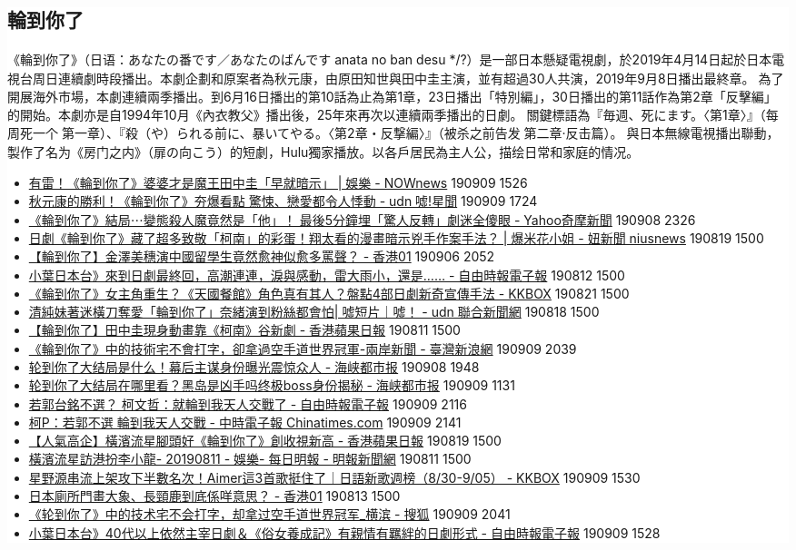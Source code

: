 ## 輪到你了

《輪到你了》（日语：あなたの番です／あなたのばんです anata no ban desu */?）是一部日本懸疑電視劇，於2019年4月14日起於日本電視台周日連續劇時段播出。本劇企劃和原案者為秋元康，由原田知世與田中圭主演，並有超過30人共演，2019年9月8日播出最終章。
為了開展海外市場，本劇連續兩季播出。到6月16日播出的第10話為止為第1章，23日播出「特別編」，30日播出的第11話作為第2章「反擊編」的開始。本劇亦是自1994年10月《內衣教父》播出後，25年來再次以連續兩季播出的日劇。
關鍵標語為『毎週、死にます。〈第1章〉』（每周死一个 第一章）、『殺（や）られる前に、暴いてやる。〈第2章・反撃編〉』（被杀之前告发 第二章·反击篇）。
與日本無線電視播出聯動，製作了名为《房门之内》（扉の向こう）的短劇，Hulu獨家播放。以各戶居民為主人公，描绘日常和家庭的情况。
- [有雷！《輪到你了》婆婆才是魔王田中圭「早就暗示」 | 娛樂 - NOWnews](https://www.nownews.com/news/20190909/3620192/ "有雷！《輪到你了》婆婆才是魔王田中圭「早就暗示」 | 娛樂 - NOWnews") 190909 1526
- [秋元康的勝利！《輪到你了》夯爆看點 驚悚、戀愛都令人悸動 - udn 噓!星聞](https://stars.udn.com/star/story/10093/4037676 "秋元康的勝利！《輪到你了》夯爆看點 驚悚、戀愛都令人悸動 - udn 噓!星聞") 190909 1724
- [《輪到你了》結局⋯變態殺人魔竟然是「他」！ 最後5分鐘埋「驚人反轉」劇迷全傻眼 - Yahoo奇摩新聞](https://tw.news.yahoo.com/%E8%BC%AA%E5%88%B0%E4%BD%A0%E4%BA%86%E7%B5%90%E5%B1%80%E8%AE%8A%E6%85%8B%E6%AE%BA%E4%BA%BA%E9%AD%94%E7%AB%9F%E7%84%B6%E6%98%AF%E4%BB%96-%E6%9C%80%E5%BE%8C-5-%E5%88%86%E9%90%98%E5%9F%8B%E9%A9%9A%E4%BA%BA%E5%8F%8D%E8%BD%89%E5%8A%87%E8%BF%B7%E5%85%A8%E5%82%BB%E7%9C%BC-152635077.html "《輪到你了》結局⋯變態殺人魔竟然是「他」！ 最後5分鐘埋「驚人反轉」劇迷全傻眼 - Yahoo奇摩新聞") 190908 2326
- [日劇《輪到你了》藏了超多致敬「柯南」的彩蛋！翔太看的漫畫暗示兇手作案手法？ | 爆米花小姐 - 妞新聞 niusnews](https://www.niusnews.com/=P38quj00 "日劇《輪到你了》藏了超多致敬「柯南」的彩蛋！翔太看的漫畫暗示兇手作案手法？ | 爆米花小姐 - 妞新聞 niusnews") 190819 1500
- [【輪到你了】金澤美穗演中國留學生竟然愈神似愈多罵聲？ - 香港01](https://www.hk01.com/%E5%8D%B3%E6%99%82%E5%A8%9B%E6%A8%82/372552/%E8%BC%AA%E5%88%B0%E4%BD%A0%E4%BA%86-%E9%87%91%E6%BE%A4%E7%BE%8E%E7%A9%97%E6%BC%94%E4%B8%AD%E5%9C%8B%E7%95%99%E5%AD%B8%E7%94%9F-%E7%AB%9F%E7%84%B6%E6%84%88%E7%A5%9E%E4%BC%BC%E6%84%88%E5%A4%9A%E7%BD%B5%E8%81%B2 "【輪到你了】金澤美穗演中國留學生竟然愈神似愈多罵聲？ - 香港01") 190906 2052
- [小葉日本台》來到日劇最終回，高潮連連，淚與感動，雷大雨小，還是…… - 自由時報電子報](https://talk.ltn.com.tw/article/breakingnews/2881962 "小葉日本台》來到日劇最終回，高潮連連，淚與感動，雷大雨小，還是…… - 自由時報電子報") 190812 1500
- [《輪到你了》女主角重生？《天國餐館》角色真有其人？盤點4部日劇新奇宣傳手法 - KKBOX](https://www.kkbox.com/tw/tc/column/showbiz-0-8098-1.html "《輪到你了》女主角重生？《天國餐館》角色真有其人？盤點4部日劇新奇宣傳手法 - KKBOX") 190821 1500
- [清純妹著迷橫刀奪愛「輪到你了」奈緒演到粉絲都會怕| 噓短片｜噓！ - udn 聯合新聞網](https://stars.udn.com/video/play/1022/1128089 "清純妹著迷橫刀奪愛「輪到你了」奈緒演到粉絲都會怕| 噓短片｜噓！ - udn 聯合新聞網") 190818 1500
- [【輪到你了】田中圭現身動畫靠《柯南》谷新劇 - 香港蘋果日報](https://hk.entertainment.appledaily.com/enews/realtime/article/20190811/59918252 "【輪到你了】田中圭現身動畫靠《柯南》谷新劇 - 香港蘋果日報") 190811 1500
- [《輪到你了》中的技術宅不會打字，卻拿過空手道世界冠軍-兩岸新聞 - 臺灣新浪網](https://news.sina.com.tw/article/20190909/32607918.html "《輪到你了》中的技術宅不會打字，卻拿過空手道世界冠軍-兩岸新聞 - 臺灣新浪網") 190909 2039
- [轮到你了大结局是什么！幕后主谋身份曝光震惊众人 - 海峡都市报](http://www.hxnews.com/news/yl/rhyl/201909/08/1801996.shtml "轮到你了大结局是什么！幕后主谋身份曝光震惊众人 - 海峡都市报") 190908 1948
- [轮到你了大结局在哪里看？黑岛是凶手吗终极boss身份揭秘 - 海峡都市报](http://www.hxnews.com/news/yl/rhyl/201909/09/1802204.shtml "轮到你了大结局在哪里看？黑岛是凶手吗终极boss身份揭秘 - 海峡都市报") 190909 1131
- [若郭台銘不選？ 柯文哲：就輪到我天人交戰了 - 自由時報電子報](https://news.ltn.com.tw/news/politics/breakingnews/2910859 "若郭台銘不選？ 柯文哲：就輪到我天人交戰了 - 自由時報電子報") 190909 2116
- [柯P：若郭不選 輪到我天人交戰 - 中時電子報 Chinatimes.com](https://www.chinatimes.com/realtimenews/20190909004134-260407 "柯P：若郭不選 輪到我天人交戰 - 中時電子報 Chinatimes.com") 190909 2141
- [【人氣高企】橫濱流星腳頭好《輪到你了》創收視新高 - 香港蘋果日報](https://hk.entertainment.appledaily.com/enews/realtime/article/20190819/59946711 "【人氣高企】橫濱流星腳頭好《輪到你了》創收視新高 - 香港蘋果日報") 190819 1500
- [橫濱流星訪港扮李小龍- 20190811 - 娛樂- 每日明報 - 明報新聞網](https://news.mingpao.com/pns/%E5%A8%9B%E6%A8%82/article/20190811/s00016/1565460634805/%E6%A9%AB%E6%BF%B1%E6%B5%81%E6%98%9F%E8%A8%AA%E6%B8%AF%E6%89%AE%E6%9D%8E%E5%B0%8F%E9%BE%8D "橫濱流星訪港扮李小龍- 20190811 - 娛樂- 每日明報 - 明報新聞網") 190811 1500
- [星野源串流上架攻下半數名次！Aimer這3首歌挺住了｜日語新歌週榜（8/30-9/05） - KKBOX](https://www.kkbox.com/tw/tc/column/showbiz-0-8169-1.html "星野源串流上架攻下半數名次！Aimer這3首歌挺住了｜日語新歌週榜（8/30-9/05） - KKBOX") 190909 1530
- [日本廁所門畫大象、長頸鹿到底係咩意思？ - 香港01](https://www.hk01.com/%E9%96%8B%E7%BD%90/360983/%E6%97%A5%E6%9C%AC%E5%BB%81%E6%89%80%E9%96%80%E7%95%AB%E5%A4%A7%E8%B1%A1-%E9%95%B7%E9%A0%B8%E9%B9%BF%E5%88%B0%E5%BA%95%E4%BF%82%E5%92%A9%E6%84%8F%E6%80%9D "日本廁所門畫大象、長頸鹿到底係咩意思？ - 香港01") 190813 1500
- [《轮到你了》中的技术宅不会打字，却拿过空手道世界冠军_横滨 - 搜狐](http://www.sohu.com/a/339849181_114988 "《轮到你了》中的技术宅不会打字，却拿过空手道世界冠军_横滨 - 搜狐") 190909 2041
- [小葉日本台》40代以上依然主宰日劇＆《俗女養成記》有親情有羈絆的日劇形式 - 自由時報電子報](https://talk.ltn.com.tw/article/breakingnews/2910462 "小葉日本台》40代以上依然主宰日劇＆《俗女養成記》有親情有羈絆的日劇形式 - 自由時報電子報") 190909 1528
